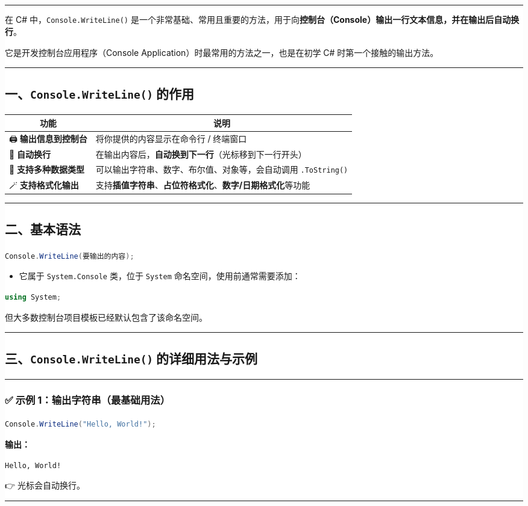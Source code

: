 
----
在 C# 中，`Console.WriteLine()` 是一个非常基础、常用且重要的方法，用于向**控制台（Console）输出一行文本信息，并在输出后自动换行**。

它是开发控制台应用程序（Console Application）时最常用的方法之一，也是在初学 C# 时第一个接触的输出方法。

---

## 一、`Console.WriteLine()` 的作用

| 功能 | 说明 |
|------|------|
| 🖨️ **输出信息到控制台** | 将你提供的内容显示在命令行 / 终端窗口 |
| 🔄 **自动换行** | 在输出内容后，**自动换到下一行**（光标移到下一行开头） |
| 🧩 **支持多种数据类型** | 可以输出字符串、数字、布尔值、对象等，会自动调用 `.ToString()` |
| 🪄 **支持格式化输出** | 支持**插值字符串**、**占位符格式化**、**数字/日期格式化**等功能 |

---

## 二、基本语法

```csharp
Console.WriteLine(要输出的内容);
```

- 它属于 `System.Console` 类，位于 `System` 命名空间，使用前通常需要添加：

```csharp
using System;
```

但大多数控制台项目模板已经默认包含了该命名空间。

---

## 三、`Console.WriteLine()` 的详细用法与示例

---

### ✅ 示例 1：输出字符串（最基础用法）

```csharp
Console.WriteLine("Hello, World!");
```

**输出：**
```
Hello, World!
```
👉 光标会自动换行。

---
